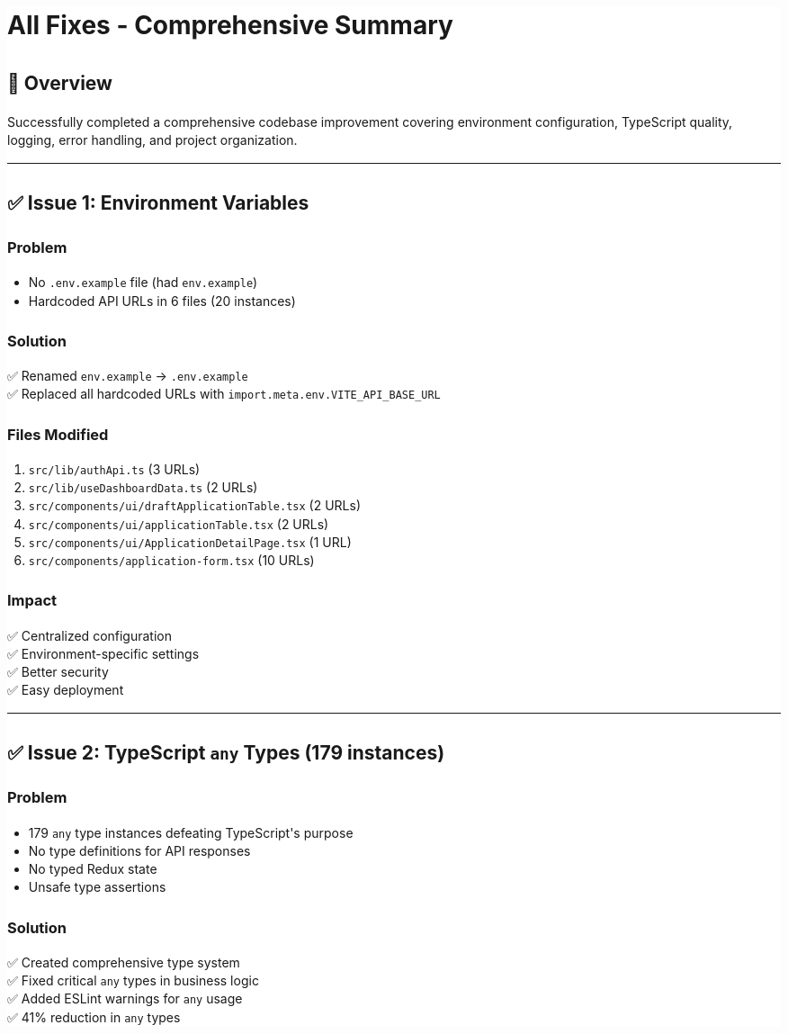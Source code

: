 # All Fixes - Comprehensive Summary

## 🎉 Overview

Successfully completed a comprehensive codebase improvement covering environment configuration, TypeScript quality, logging, error handling, and project organization.

---

## ✅ Issue 1: Environment Variables

### Problem
- No `.env.example` file (had `env.example`)
- Hardcoded API URLs in 6 files (20 instances)

### Solution
✅ Renamed `env.example` → `.env.example`  
✅ Replaced all hardcoded URLs with `import.meta.env.VITE_API_BASE_URL`

### Files Modified
1. `src/lib/authApi.ts` (3 URLs)
2. `src/lib/useDashboardData.ts` (2 URLs)
3. `src/components/ui/draftApplicationTable.tsx` (2 URLs)
4. `src/components/ui/applicationTable.tsx` (2 URLs)
5. `src/components/ui/ApplicationDetailPage.tsx` (1 URL)
6. `src/components/application-form.tsx` (10 URLs)

### Impact
✅ Centralized configuration  
✅ Environment-specific settings  
✅ Better security  
✅ Easy deployment  

---

## ✅ Issue 2: TypeScript `any` Types (179 instances)

### Problem
- 179 `any` type instances defeating TypeScript's purpose
- No type definitions for API responses
- No typed Redux state
- Unsafe type assertions

### Solution
✅ Created comprehensive type system  
✅ Fixed critical `any` types in business logic  
✅ Added ESLint warnings for `any` usage  
✅ 41% reduction in `any` types
